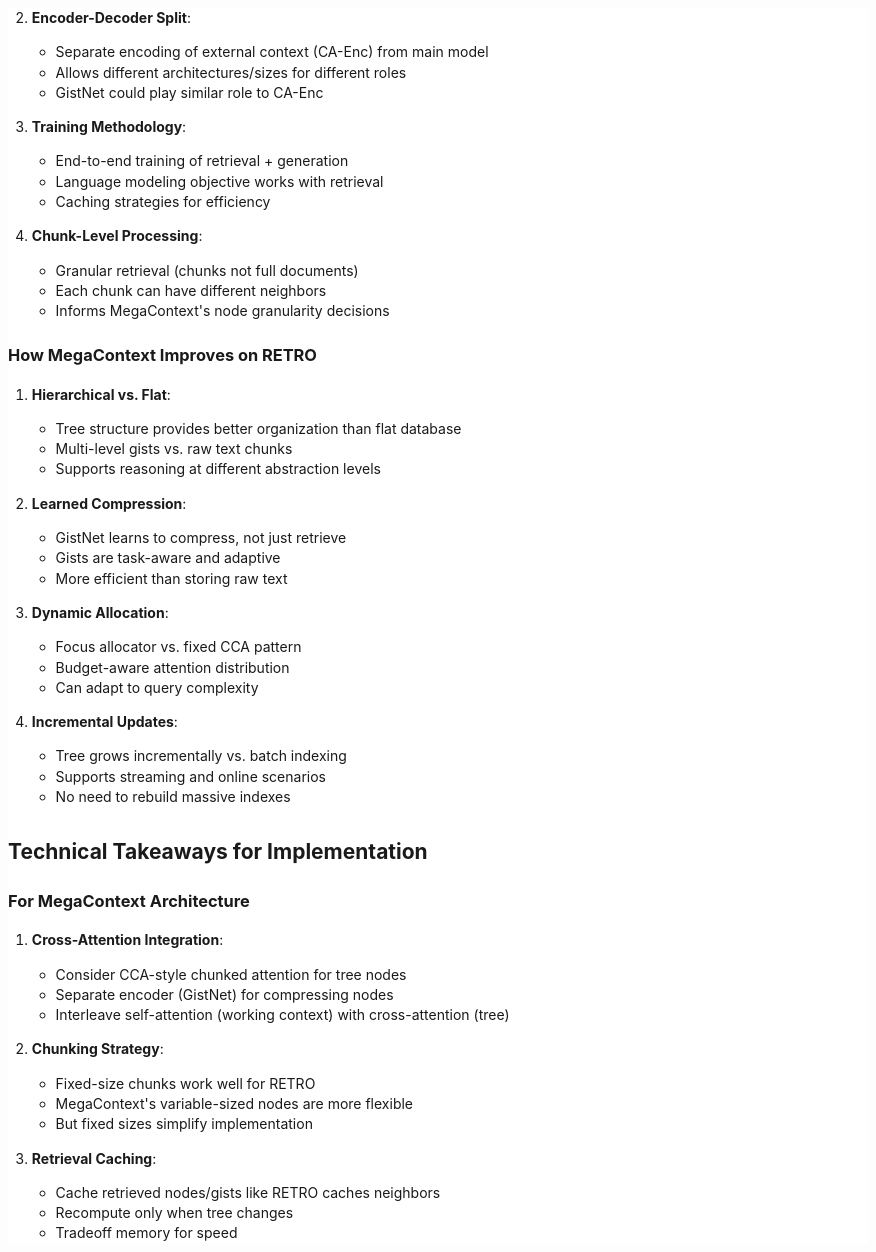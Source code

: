 2. **Encoder-Decoder Split**:
   - Separate encoding of external context (CA-Enc) from main model
   - Allows different architectures/sizes for different roles
   - GistNet could play similar role to CA-Enc

3. **Training Methodology**:
   - End-to-end training of retrieval + generation
   - Language modeling objective works with retrieval
   - Caching strategies for efficiency

4. **Chunk-Level Processing**:
   - Granular retrieval (chunks not full documents)
   - Each chunk can have different neighbors
   - Informs MegaContext's node granularity decisions

### How MegaContext Improves on RETRO

1. **Hierarchical vs. Flat**:
   - Tree structure provides better organization than flat database
   - Multi-level gists vs. raw text chunks
   - Supports reasoning at different abstraction levels

2. **Learned Compression**:
   - GistNet learns to compress, not just retrieve
   - Gists are task-aware and adaptive
   - More efficient than storing raw text

3. **Dynamic Allocation**:
   - Focus allocator vs. fixed CCA pattern
   - Budget-aware attention distribution
   - Can adapt to query complexity

4. **Incremental Updates**:
   - Tree grows incrementally vs. batch indexing
   - Supports streaming and online scenarios
   - No need to rebuild massive indexes

## Technical Takeaways for Implementation

### For MegaContext Architecture

1. **Cross-Attention Integration**:
   - Consider CCA-style chunked attention for tree nodes
   - Separate encoder (GistNet) for compressing nodes
   - Interleave self-attention (working context) with cross-attention (tree)

2. **Chunking Strategy**:
   - Fixed-size chunks work well for RETRO
   - MegaContext's variable-sized nodes are more flexible
   - But fixed sizes simplify implementation

3. **Retrieval Caching**:
   - Cache retrieved nodes/gists like RETRO caches neighbors
   - Recompute only when tree changes
   - Tradeoff memory for speed
